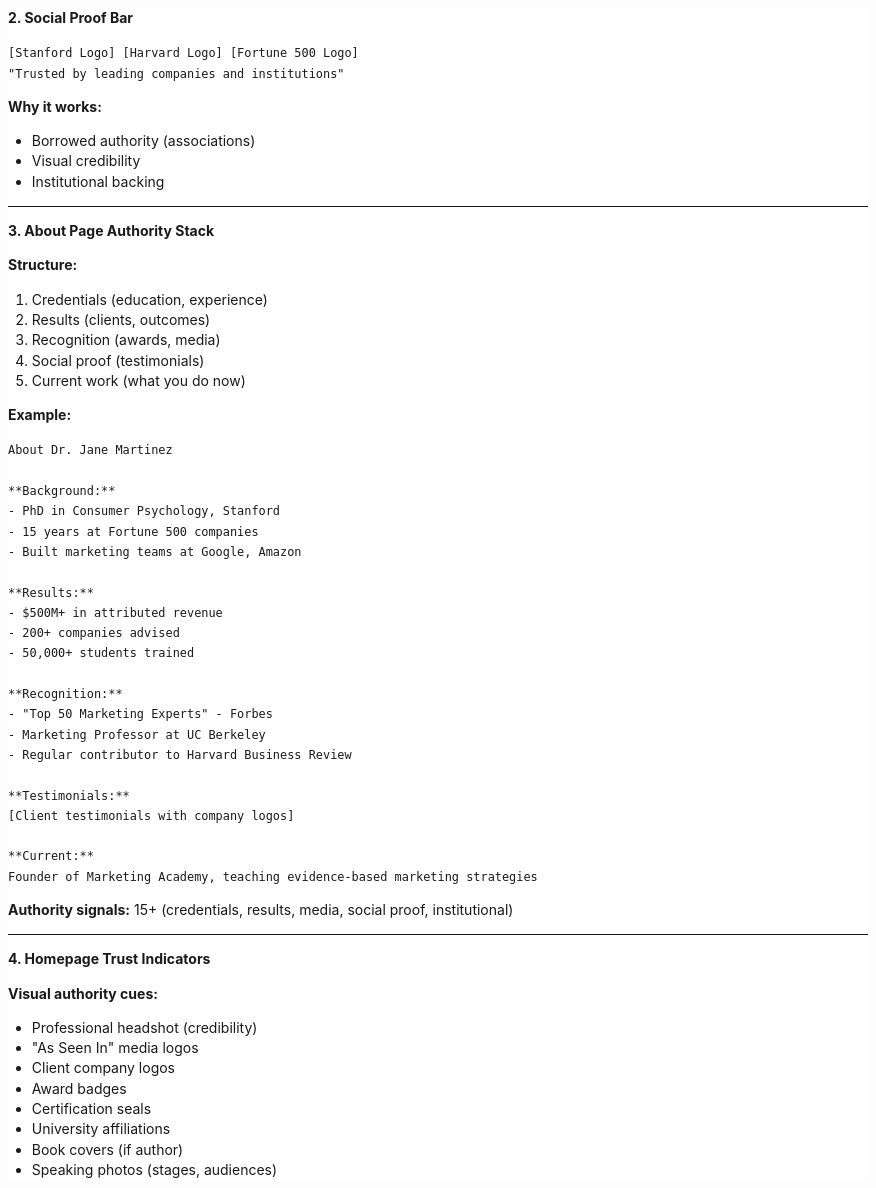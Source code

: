 **2. Social Proof Bar**
```
[Stanford Logo] [Harvard Logo] [Fortune 500 Logo]
"Trusted by leading companies and institutions"
```

**Why it works:**
- Borrowed authority (associations)
- Visual credibility
- Institutional backing

---

**3. About Page Authority Stack**

**Structure:**
1. Credentials (education, experience)
2. Results (clients, outcomes)
3. Recognition (awards, media)
4. Social proof (testimonials)
5. Current work (what you do now)

**Example:**
```
About Dr. Jane Martinez

**Background:**
- PhD in Consumer Psychology, Stanford
- 15 years at Fortune 500 companies
- Built marketing teams at Google, Amazon

**Results:**
- $500M+ in attributed revenue
- 200+ companies advised
- 50,000+ students trained

**Recognition:**
- "Top 50 Marketing Experts" - Forbes
- Marketing Professor at UC Berkeley
- Regular contributor to Harvard Business Review

**Testimonials:**
[Client testimonials with company logos]

**Current:**
Founder of Marketing Academy, teaching evidence-based marketing strategies
```

**Authority signals:** 15+ (credentials, results, media, social proof, institutional)

---

**4. Homepage Trust Indicators**

**Visual authority cues:**
- Professional headshot (credibility)
- "As Seen In" media logos
- Client company logos
- Award badges
- Certification seals
- University affiliations
- Book covers (if author)
- Speaking photos (stages, audiences)
